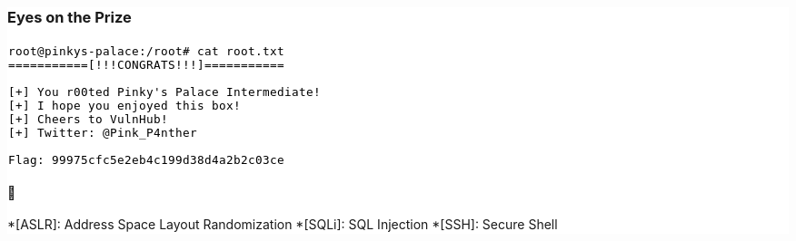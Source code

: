 ### Eyes on the Prize

![screenshot-30](/assets/images/posts/pinkys-palace-walkthrough/screenshot-30.png)

:dancer:

[1]: https://www.vulnhub.com/entry/pinkys-palace-1,225/
[2]: https://twitter.com/@Pink_P4nther
[3]: https://www.vulnhub.com

*[ASLR]: Address Space Layout Randomization
*[SQLi]: SQL Injection
*[SSH]: Secure Shell
